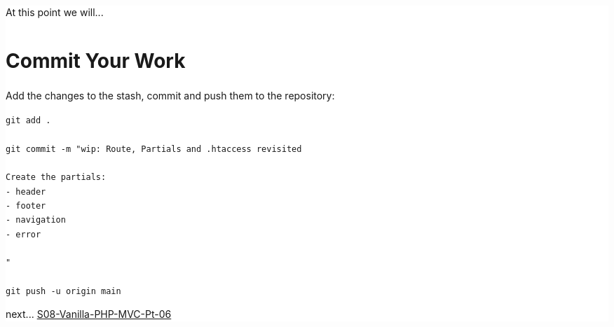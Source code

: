 
At this point we will...


# Commit Your Work

Add the changes to the stash, commit and push them to the repository:

```shell
git add .

git commit -m "wip: Route, Partials and .htaccess revisited

Create the partials:
- header
- footer
- navigation
- error

"

git push -u origin main
```




next... [S08-Vanilla-PHP-MVC-Pt-06](../session-08/S08-Vanilla-PHP-MVC-Pt-06.md)
